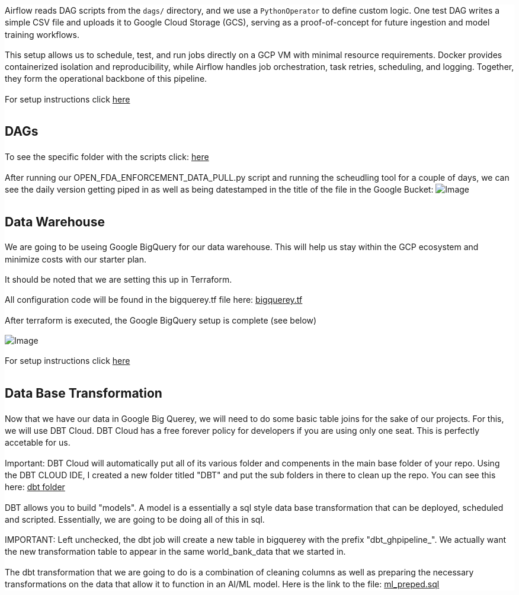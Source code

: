 Airflow reads DAG scripts from the `dags/` directory, and we use a `PythonOperator` to define custom logic. One test DAG writes a simple CSV file and uploads it to Google Cloud Storage (GCS), serving as a proof-of-concept for future ingestion and model training workflows.

This setup allows us to schedule, test, and run jobs directly on a GCP VM with minimal resource requirements. Docker provides containerized isolation and reproducibility, while Airflow handles job orchestration, task retries, scheduling, and logging. Together, they form the operational backbone of this pipeline.

For setup instructions click [here](orchestration/)

## DAGs ##

To see the specific folder with the scripts click: [here](DAGs)


After running our OPEN_FDA_ENFORCEMENT_DATA_PULL.py script and running the scheudling tool for a couple of days, we can see the daily version getting piped in as well as being datestamped in the  title of the file in the Google Bucket: <img width="878" height="331" alt="Image" src="https://github.com/user-attachments/assets/fcdad3b9-c2d0-432c-a57c-943eb54b9b19" />


## Data Warehouse ##

We are going to be useing Google BigQuery for our data warehouse. This will help us stay within the GCP ecosystem and minimize costs with our starter plan. 

It should be noted that we are setting this up in Terraform.

All configuration code will be found in the bigquerey.tf file here: [bigquerey.tf](terraform/bigquerey.tf)

After terraform is executed, the Google BigQuery setup is complete (see below)

<img width="1072" height="347" alt="Image" src="https://github.com/user-attachments/assets/1f5635d6-54ac-4429-a4e5-4bcb00ee4582" />

For setup instructions click [here](datawarehouse/)

## Data Base Transformation ##

Now that we have our data in Google Big Querey, we will need to do some basic table joins for the sake of our projects. For this, we will use DBT Cloud. DBT Cloud has a free forever policy for developers if you are using only one seat. This is perfectly accetable for us.


Important: DBT Cloud will automatically put all of its various folder and compenents in the main base folder of your repo. Using the DBT CLOUD IDE, I created a new folder titled "DBT" and put the sub folders in there to clean up the repo. You can see this here: [dbt folder](dbt/)

DBT allows you to build "models". A model is a essentially a sql style data base transformation that can be deployed, scheduled and scripted. Essentially, we are going to be doing all of this in sql.

IMPORTANT: Left unchecked, the dbt job will create a new table in bigquerey with the prefix "dbt_ghpipeline_". We actually want the new transformation table to appear in the same world_bank_data that we started in.

The dbt transformation that we are going to do is a combination of cleaning columns as well as preparing the necessary transformations on the data that allow it to function in an AI/ML model.
Here is the link to the file: [ml_preped.sql](dbt/models/ml_preped.sql)
